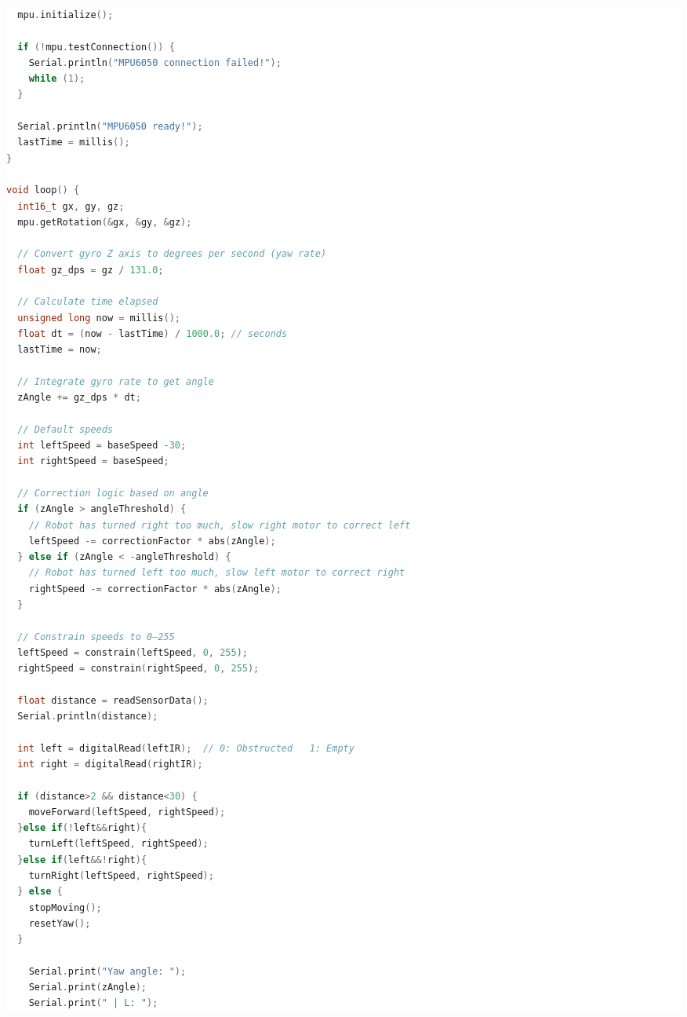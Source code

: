 ```c++
  mpu.initialize();

  if (!mpu.testConnection()) {
    Serial.println("MPU6050 connection failed!");
    while (1);
  }

  Serial.println("MPU6050 ready!");
  lastTime = millis();
}

void loop() {
  int16_t gx, gy, gz;
  mpu.getRotation(&gx, &gy, &gz);

  // Convert gyro Z axis to degrees per second (yaw rate)
  float gz_dps = gz / 131.0;

  // Calculate time elapsed
  unsigned long now = millis();
  float dt = (now - lastTime) / 1000.0; // seconds
  lastTime = now;

  // Integrate gyro rate to get angle
  zAngle += gz_dps * dt;

  // Default speeds
  int leftSpeed = baseSpeed -30;
  int rightSpeed = baseSpeed;

  // Correction logic based on angle
  if (zAngle > angleThreshold) {
    // Robot has turned right too much, slow right motor to correct left
    leftSpeed -= correctionFactor * abs(zAngle);
  } else if (zAngle < -angleThreshold) {
    // Robot has turned left too much, slow left motor to correct right
    rightSpeed -= correctionFactor * abs(zAngle);
  }

  // Constrain speeds to 0–255
  leftSpeed = constrain(leftSpeed, 0, 255);
  rightSpeed = constrain(rightSpeed, 0, 255);

  float distance = readSensorData();
  Serial.println(distance);

  int left = digitalRead(leftIR);  // 0: Obstructed   1: Empty
  int right = digitalRead(rightIR);

  if (distance>2 && distance<30) {
    moveForward(leftSpeed, rightSpeed);
  }else if(!left&&right){
    turnLeft(leftSpeed, rightSpeed);
  }else if(left&&!right){
    turnRight(leftSpeed, rightSpeed);
  } else {
    stopMoving();
    resetYaw();
  }

    Serial.print("Yaw angle: ");
    Serial.print(zAngle);
    Serial.print(" | L: ");
```